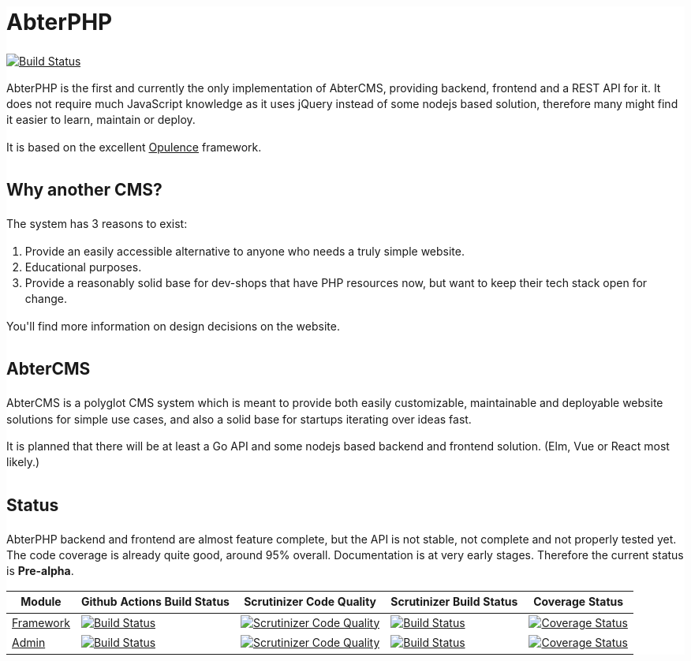 # AbterPHP

[![Build Status](https://github.com/abtercms/abterphp/actions/workflows/ci.yml/badge.svg?branch=master)](https://github.com/abtercms/abterphp/actions)

AbterPHP is the first and currently the only implementation of AbterCMS, providing backend, frontend and a REST API for it.
It does not require much JavaScript knowledge as it uses jQuery instead of some nodejs based solution, therefore many might
find it easier to learn, maintain or deploy.

It is based on the excellent [Opulence](https://www.opulencephp.com/) framework.

## Why another CMS?

The system has 3 reasons to exist:
1. Provide an easily accessible alternative to anyone who needs a truly simple website.
2. Educational purposes.
3. Provide a reasonably solid base for dev-shops that have PHP resources now, but want to keep their tech stack open for change.

You'll find more information on design decisions on the website.

## AbterCMS

AbterCMS is a polyglot CMS system which is meant to provide both easily customizable, maintainable and deployable website
solutions for simple use cases, and also a solid base for startups iterating over ideas fast.

It is planned that there will be at least a Go API and some nodejs based backend and frontend solution. (Elm, Vue or React most likely.) 

## Status

AbterPHP backend and frontend are almost feature complete, but the API is not stable, not complete and not properly
tested yet. The code coverage is already quite good, around 95% overall. Documentation is at very early stages.
Therefore the current status is **Pre-alpha**.

Module | Github Actions Build Status | Scrutinizer Code Quality | Scrutinizer Build Status | Coverage Status
-------|-----------------------------|--------------------------|--------------------------|----------------
[Framework](https://github.com/abterphp/framework)                  | [![Build Status](https://github.com/abterphp/framework/actions/workflows/ci.yml/badge.svg?branch=main)](https://github.com/abterphp/framework/actions)                   | [![Scrutinizer Code Quality](https://scrutinizer-ci.com/g/abterphp/framework/badges/quality-score.png?b=main)](https://scrutinizer-ci.com/g/abterphp/framework/?branch=main)                   | [![Build Status](https://scrutinizer-ci.com/g/abterphp/framework/badges/build.png?b=main)](https://scrutinizer-ci.com/g/abterphp/framework/build-status/main)                   | [![Coverage Status](https://coveralls.io/repos/github/abterphp/framework/badge.svg)](https://coveralls.io/github/abterphp/framework)
[Admin](https://github.com/abterphp/admin)                          | [![Build Status](https://github.com/abterphp/admin/actions/workflows/ci.yml/badge.svg?branch=main)](https://github.com/abterphp/admin/actions)                           | [![Scrutinizer Code Quality](https://scrutinizer-ci.com/g/abterphp/admin/badges/quality-score.png?b=main)](https://scrutinizer-ci.com/g/abterphp/admin/?branch=main)                           | [![Build Status](https://scrutinizer-ci.com/g/abterphp/admin/badges/build.png?b=main)](https://scrutinizer-ci.com/g/abterphp/admin/build-status/main)                           | [![Coverage Status](https://coveralls.io/repos/github/abterphp/admin/badge.svg)](https://coveralls.io/github/abterphp/admin)